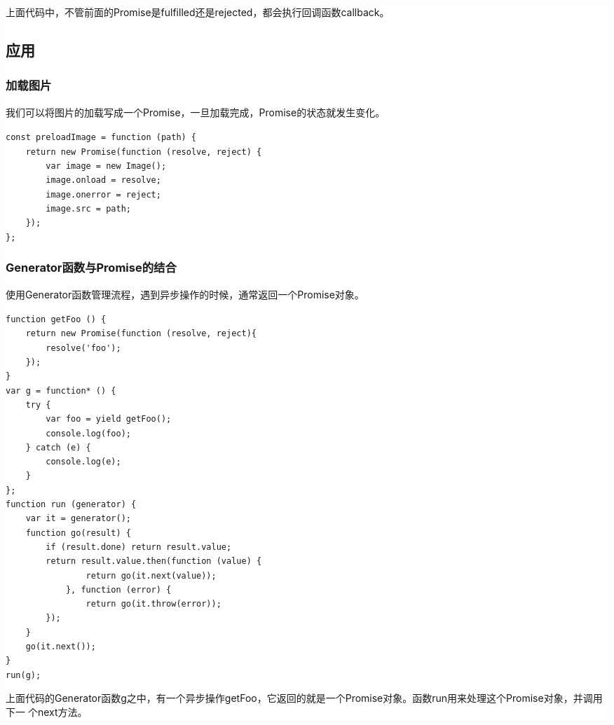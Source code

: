 上面代码中，不管前面的Promise是fulfilled还是rejected，都会执行回调函数callback。

##		 应用

###		加载图片
我们可以将图片的加载写成一个Promise，一旦加载完成，Promise的状态就发生变化。
	
	const preloadImage = function (path) {
		return new Promise(function (resolve, reject) {
			var image = new Image();
			image.onload = resolve;
			image.onerror = reject;
			image.src = path;
		});
	};

###		 Generator函数与Promise的结合

使用Generator函数管理流程，遇到异步操作的时候，通常返回一个Promise对象。
	
	function getFoo () {
		return new Promise(function (resolve, reject){
			resolve('foo');
		});
	}
	var g = function* () {
		try {
			var foo = yield getFoo();
			console.log(foo);
		} catch (e) {
			console.log(e);
		}
	};
	function run (generator) {
		var it = generator();
		function go(result) {
			if (result.done) return result.value;
			return result.value.then(function (value) {
					return go(it.next(value));
				}, function (error) {
					return go(it.throw(error));
			});
		}
		go(it.next());
	}
	run(g);

上面代码的Generator函数g之中，有一个异步操作getFoo，它返回的就是一个Promise对象。函数run用来处理这个Promise对象，并调用下一
个next方法。
